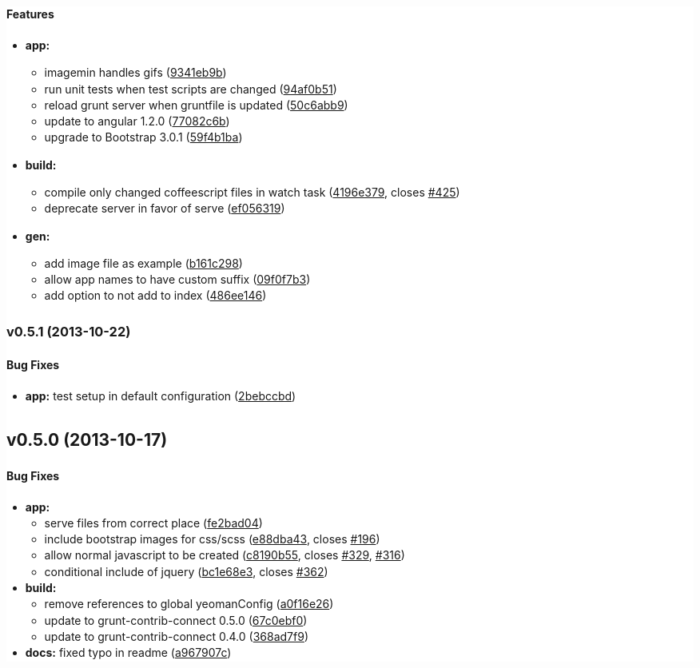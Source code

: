 #### Features

* **app:**
  * imagemin handles gifs ([9341eb9b](http://github.com/yeoman/generator-angular/commit/9341eb9b710b95c95407dc54ed4af6aa4a496426))
  * run unit tests when test scripts are changed ([94af0b51](http://github.com/yeoman/generator-angular/commit/94af0b510982b05c5a1939966e96aeccce087500))
  * reload grunt server when gruntfile is updated ([50c6abb9](http://github.com/yeoman/generator-angular/commit/50c6abb9cce09a149253ceb8496feca813a71136))
  * update to angular 1.2.0 ([77082c6b](http://github.com/yeoman/generator-angular/commit/77082c6b8d1dda76579f1970a270dffc359f027f))
  * upgrade to Bootstrap 3.0.1 ([59f4b1ba](http://github.com/yeoman/generator-angular/commit/59f4b1ba73842b758174ad44a7da60af4f4db63f))

* **build:**
  * compile only changed coffeescript files in watch task ([4196e379](http://github.com/yeoman/generator-angular/commit/4196e37912993ae37812fa19d9378d8b8d2cc9da), closes [#425](http://github.com/yeoman/generator-angular/issues/425))
  * deprecate server in favor of serve ([ef056319](http://github.com/yeoman/generator-angular/commit/ef0563192a9e3fc834ae97e7ec68470bcfdf56eb))

* **gen:**
  * add image file as example ([b161c298](http://github.com/yeoman/generator-angular/commit/b161c2982d86df1bb3de44cd9fa8aee05fc66ff3))
  * allow app names to have custom suffix ([09f0f7b3](http://github.com/yeoman/generator-angular/commit/09f0f7b3a8c3264b7527bc9fed8c709becec99eb))
  * add option to not add to index ([486ee146](http://github.com/yeoman/generator-angular/commit/486ee14660ac51b7cfcb4b7de50135833954f193))


<a name="v0.5.1"></a>
### v0.5.1 (2013-10-22)


#### Bug Fixes

* **app:** test setup in default configuration ([2bebccbd](http://github.com/yeoman/generator-angular/commit/2bebccbdd15d177805440b6d1ec84cc38a2b4678))

<a name="v0.5.0"></a>
## v0.5.0 (2013-10-17)


#### Bug Fixes

* **app:**
  * serve files from correct place ([fe2bad04](http://github.com/yeoman/generator-angular/commit/fe2bad0417b3138fa2788c17abcf7eb5be5f3e91))
  * include bootstrap images for css/scss ([e88dba43](http://github.com/yeoman/generator-angular/commit/e88dba43f2e714d69bca366cade453f49a24b62c), closes [#196](http://github.com/yeoman/generator-angular/issues/196))
  * allow normal javascript to be created ([c8190b55](http://github.com/yeoman/generator-angular/commit/c8190b55284e8c1570cc8fafdc8723250f43829b), closes [#329](http://github.com/yeoman/generator-angular/issues/329), [#316](http://github.com/yeoman/generator-angular/issues/316))
  * conditional include of jquery ([bc1e68e3](http://github.com/yeoman/generator-angular/commit/bc1e68e30450edc16145b934487f6df5eaaddcd8), closes [#362](http://github.com/yeoman/generator-angular/issues/362))
* **build:**
  * remove references to global yeomanConfig ([a0f16e26](http://github.com/yeoman/generator-angular/commit/a0f16e265729586802121c0fe3111f974e5145ec))
  * update to grunt-contrib-connect 0.5.0 ([67c0ebf0](http://github.com/yeoman/generator-angular/commit/67c0ebf081889658a33bc690c530c3c8bc8a2c12))
  * update to grunt-contrib-connect 0.4.0 ([368ad7f9](http://github.com/yeoman/generator-angular/commit/368ad7f9a16be0ee67e5182be581669017788f16))
* **docs:** fixed typo in readme ([a967907c](http://github.com/yeoman/generator-angular/commit/a967907cf523bac752b3fa9ea6363767d8855162))